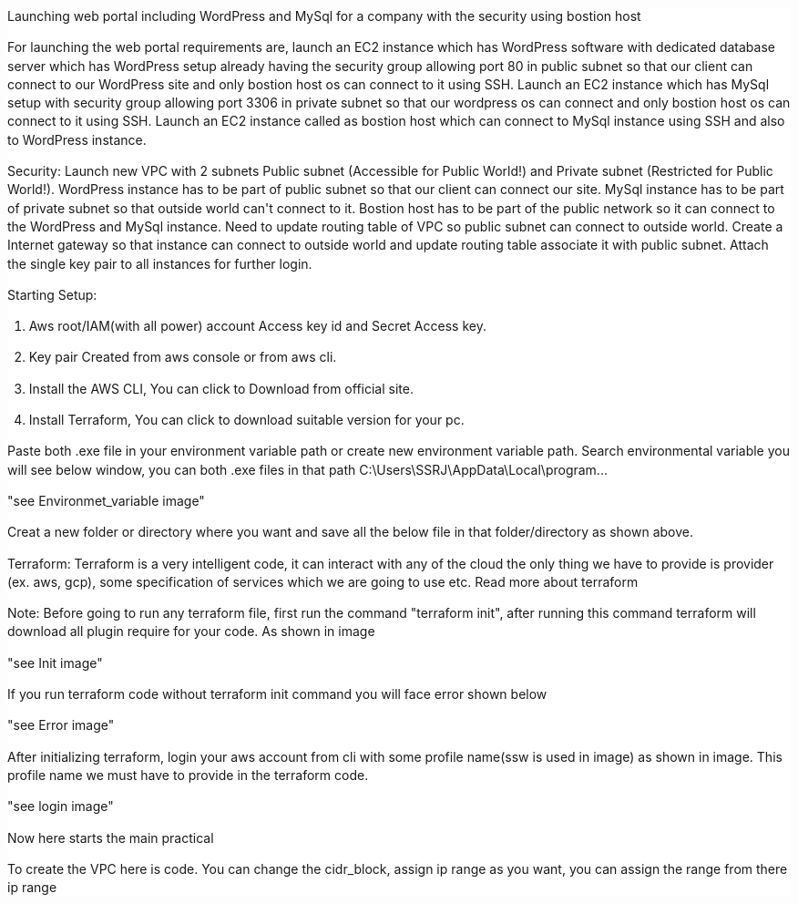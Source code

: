 Launching web portal including WordPress and MySql for a company with the security using bostion host

For launching the web portal requirements are, launch an EC2 instance which has WordPress software with dedicated database server which has WordPress setup already having the security group allowing port 80 in public subnet so that our client can connect to our WordPress site and only bostion host os can connect to it using SSH. Launch an EC2 instance which has MySql setup with security group allowing port 3306 in private subnet so that our wordpress os can connect and only bostion host os can connect to it using SSH. Launch an EC2 instance called as bostion host which can connect to MySql instance using SSH and also to WordPress instance.

Security: Launch new VPC with 2 subnets Public subnet (Accessible for Public World!) and Private subnet (Restricted for Public World!). WordPress instance has to be part of public subnet so that our client can connect our site. MySql instance has to be part of private subnet so that outside world can't connect to it. Bostion host has to be part of the public network so it can connect to the WordPress and MySql instance. Need to update routing table of VPC so public subnet can connect to outside world. Create a Internet gateway so that instance can connect to outside world and update routing table associate it with public subnet. Attach the single key pair to all instances for further login.

Starting Setup:

1) Aws root/IAM(with all power) account Access key id and Secret Access key.

2) Key pair Created from aws console or from aws cli.

3) Install the AWS CLI, You can click to Download from official site.

4) Install Terraform, You can click to download suitable version for your pc.

Paste both .exe file in your environment variable path or create new environment variable path. Search environmental variable you will see below window, you can both .exe files in that path C:\Users\SSRJ\AppData\Local\program...

"see Environmet_variable image"

Creat a new folder or directory where you want and save all the below file in that folder/directory as shown above.

Terraform: Terraform is a very intelligent code, it can interact with any of the cloud the only thing we have to provide is provider (ex. aws, gcp), some specification of services which we are going to use etc. Read more about terraform

Note: Before going to run any terraform file, first run the command "terraform init", after running this command terraform will download all plugin require for your code. As shown in image

"see Init image"

If you run terraform code without terraform init command you will face error shown below

"see Error image"

After initializing terraform, login your aws account from cli with some profile name(ssw is used in image) as shown in image. This profile name we must have to provide in the terraform code.

"see login image"

Now here starts the main practical

To create the VPC here is code. You can change the cidr_block, assign ip range as you want, you can assign the range from there ip range
